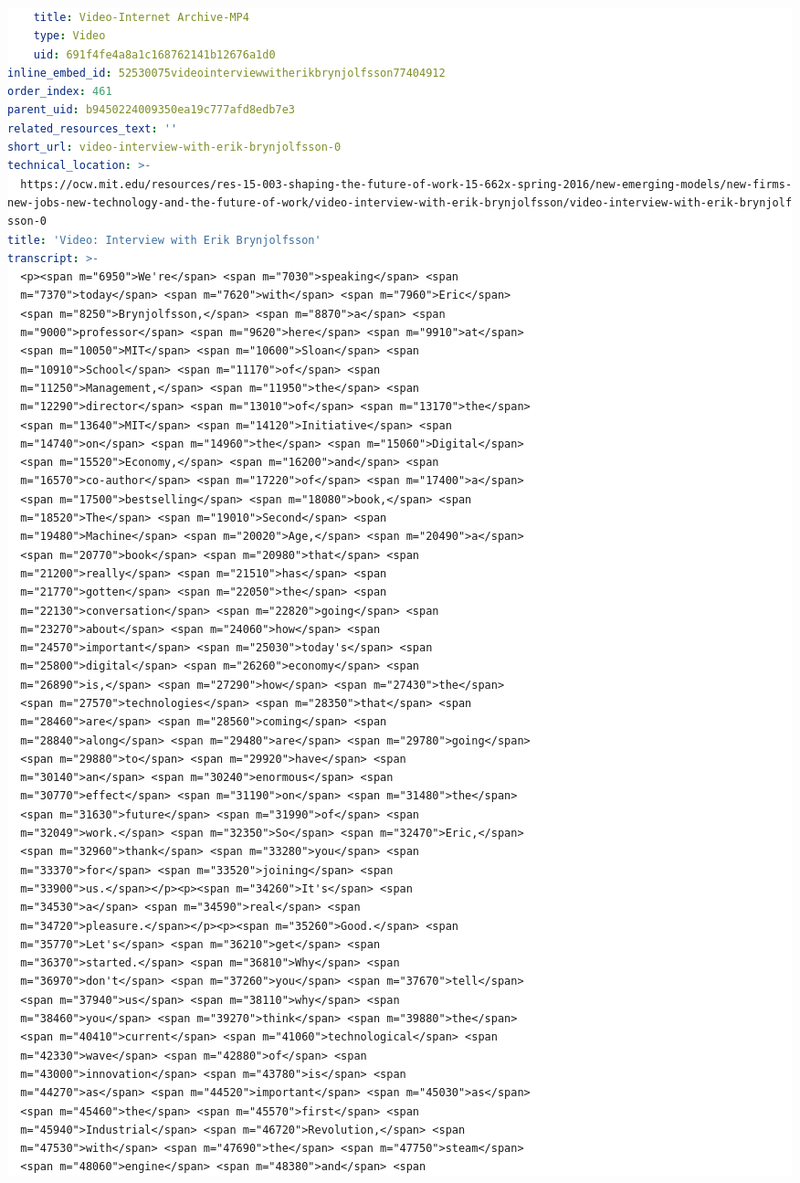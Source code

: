 ```yaml
    title: Video-Internet Archive-MP4
    type: Video
    uid: 691f4fe4a8a1c168762141b12676a1d0
inline_embed_id: 52530075videointerviewwitherikbrynjolfsson77404912
order_index: 461
parent_uid: b9450224009350ea19c777afd8edb7e3
related_resources_text: ''
short_url: video-interview-with-erik-brynjolfsson-0
technical_location: >-
  https://ocw.mit.edu/resources/res-15-003-shaping-the-future-of-work-15-662x-spring-2016/new-emerging-models/new-firms-new-jobs-new-technology-and-the-future-of-work/video-interview-with-erik-brynjolfsson/video-interview-with-erik-brynjolfsson-0
title: 'Video: Interview with Erik Brynjolfsson'
transcript: >-
  <p><span m="6950">We're</span> <span m="7030">speaking</span> <span
  m="7370">today</span> <span m="7620">with</span> <span m="7960">Eric</span>
  <span m="8250">Brynjolfsson,</span> <span m="8870">a</span> <span
  m="9000">professor</span> <span m="9620">here</span> <span m="9910">at</span>
  <span m="10050">MIT</span> <span m="10600">Sloan</span> <span
  m="10910">School</span> <span m="11170">of</span> <span
  m="11250">Management,</span> <span m="11950">the</span> <span
  m="12290">director</span> <span m="13010">of</span> <span m="13170">the</span>
  <span m="13640">MIT</span> <span m="14120">Initiative</span> <span
  m="14740">on</span> <span m="14960">the</span> <span m="15060">Digital</span>
  <span m="15520">Economy,</span> <span m="16200">and</span> <span
  m="16570">co-author</span> <span m="17220">of</span> <span m="17400">a</span>
  <span m="17500">bestselling</span> <span m="18080">book,</span> <span
  m="18520">The</span> <span m="19010">Second</span> <span
  m="19480">Machine</span> <span m="20020">Age,</span> <span m="20490">a</span>
  <span m="20770">book</span> <span m="20980">that</span> <span
  m="21200">really</span> <span m="21510">has</span> <span
  m="21770">gotten</span> <span m="22050">the</span> <span
  m="22130">conversation</span> <span m="22820">going</span> <span
  m="23270">about</span> <span m="24060">how</span> <span
  m="24570">important</span> <span m="25030">today's</span> <span
  m="25800">digital</span> <span m="26260">economy</span> <span
  m="26890">is,</span> <span m="27290">how</span> <span m="27430">the</span>
  <span m="27570">technologies</span> <span m="28350">that</span> <span
  m="28460">are</span> <span m="28560">coming</span> <span
  m="28840">along</span> <span m="29480">are</span> <span m="29780">going</span>
  <span m="29880">to</span> <span m="29920">have</span> <span
  m="30140">an</span> <span m="30240">enormous</span> <span
  m="30770">effect</span> <span m="31190">on</span> <span m="31480">the</span>
  <span m="31630">future</span> <span m="31990">of</span> <span
  m="32049">work.</span> <span m="32350">So</span> <span m="32470">Eric,</span>
  <span m="32960">thank</span> <span m="33280">you</span> <span
  m="33370">for</span> <span m="33520">joining</span> <span
  m="33900">us.</span></p><p><span m="34260">It's</span> <span
  m="34530">a</span> <span m="34590">real</span> <span
  m="34720">pleasure.</span></p><p><span m="35260">Good.</span> <span
  m="35770">Let's</span> <span m="36210">get</span> <span
  m="36370">started.</span> <span m="36810">Why</span> <span
  m="36970">don't</span> <span m="37260">you</span> <span m="37670">tell</span>
  <span m="37940">us</span> <span m="38110">why</span> <span
  m="38460">you</span> <span m="39270">think</span> <span m="39880">the</span>
  <span m="40410">current</span> <span m="41060">technological</span> <span
  m="42330">wave</span> <span m="42880">of</span> <span
  m="43000">innovation</span> <span m="43780">is</span> <span
  m="44270">as</span> <span m="44520">important</span> <span m="45030">as</span>
  <span m="45460">the</span> <span m="45570">first</span> <span
  m="45940">Industrial</span> <span m="46720">Revolution,</span> <span
  m="47530">with</span> <span m="47690">the</span> <span m="47750">steam</span>
  <span m="48060">engine</span> <span m="48380">and</span> <span
```